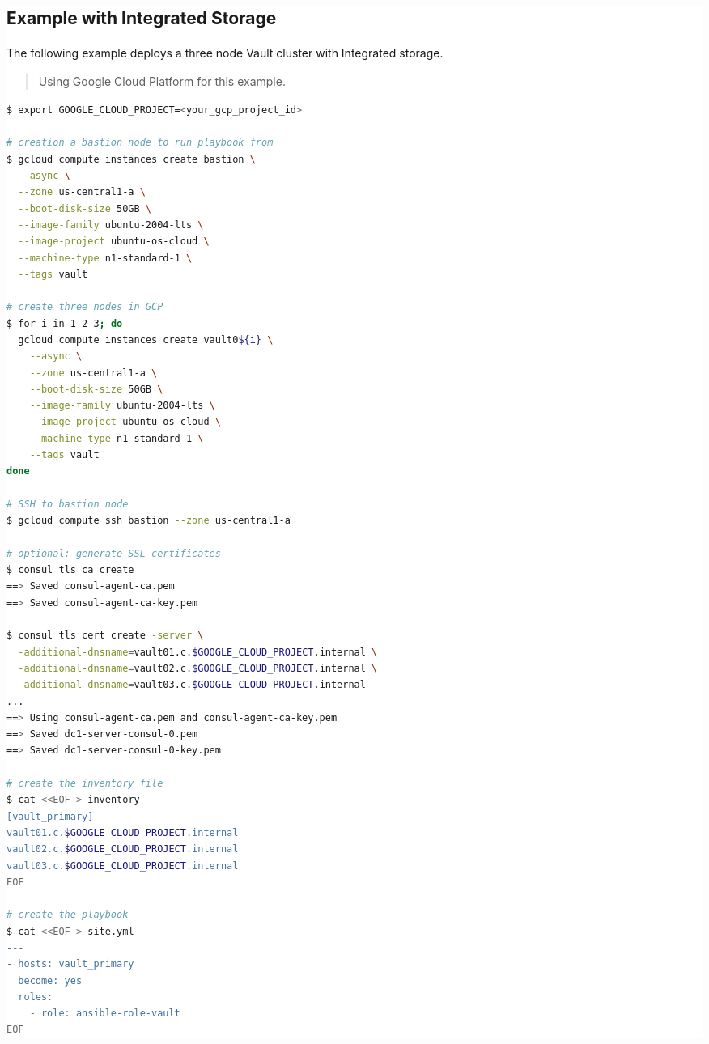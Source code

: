 ## Example with Integrated Storage
The following example deploys a three node Vault cluster with Integrated storage.

> Using Google Cloud Platform for this example.

```bash
$ export GOOGLE_CLOUD_PROJECT=<your_gcp_project_id>

# creation a bastion node to run playbook from
$ gcloud compute instances create bastion \
  --async \
  --zone us-central1-a \
  --boot-disk-size 50GB \
  --image-family ubuntu-2004-lts \
  --image-project ubuntu-os-cloud \
  --machine-type n1-standard-1 \
  --tags vault

# create three nodes in GCP
$ for i in 1 2 3; do
  gcloud compute instances create vault0${i} \
    --async \
    --zone us-central1-a \
    --boot-disk-size 50GB \
    --image-family ubuntu-2004-lts \
    --image-project ubuntu-os-cloud \
    --machine-type n1-standard-1 \
    --tags vault
done

# SSH to bastion node
$ gcloud compute ssh bastion --zone us-central1-a

# optional: generate SSL certificates
$ consul tls ca create
==> Saved consul-agent-ca.pem
==> Saved consul-agent-ca-key.pem

$ consul tls cert create -server \
  -additional-dnsname=vault01.c.$GOOGLE_CLOUD_PROJECT.internal \
  -additional-dnsname=vault02.c.$GOOGLE_CLOUD_PROJECT.internal \
  -additional-dnsname=vault03.c.$GOOGLE_CLOUD_PROJECT.internal
...
==> Using consul-agent-ca.pem and consul-agent-ca-key.pem
==> Saved dc1-server-consul-0.pem
==> Saved dc1-server-consul-0-key.pem

# create the inventory file
$ cat <<EOF > inventory
[vault_primary]
vault01.c.$GOOGLE_CLOUD_PROJECT.internal
vault02.c.$GOOGLE_CLOUD_PROJECT.internal
vault03.c.$GOOGLE_CLOUD_PROJECT.internal
EOF

# create the playbook
$ cat <<EOF > site.yml
---
- hosts: vault_primary
  become: yes
  roles:
    - role: ansible-role-vault
EOF

```